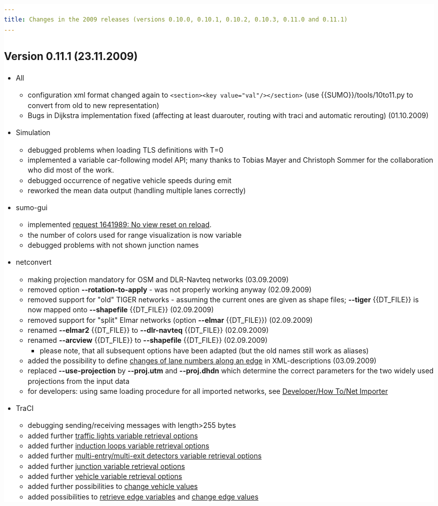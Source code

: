 ```yaml
---
title: Changes in the 2009 releases (versions 0.10.0, 0.10.1, 0.10.2, 0.10.3, 0.11.0 and 0.11.1)
---
```


## Version 0.11.1 (23.11.2009)

- All
  - configuration xml format changed again to `<section><key value="val"/></section>` (use {{SUMO}}/tools/10to11.py to convert from old to new
    representation)
  - Bugs in Dijkstra implementation fixed (affecting at least
    duarouter, routing with traci and automatic rerouting)
    (01.10.2009)

- Simulation
  - debugged problems when loading TLS definitions with T=0
  - implemented a variable car-following model API; many thanks to Tobias Mayer
    and Christoph Sommer for the collaboration who did most of the work.
  - debugged occurrence of negative vehicle speeds during emit
  - reworked the mean data output (handling multiple lanes
    correctly)

- sumo-gui
  - implemented [request 1641989: No view reset on reload](https://sourceforge.net/tracker/?func=detail&aid=1641989&group_id=45607&atid=443424).
  - the number of colors used for range visualization is now variable
  - debugged problems with not shown junction names

- netconvert
  - making projection mandatory for OSM and DLR-Navteq networks
    (03.09.2009)
  - removed option **--rotation-to-apply** - was not properly working anyway (02.09.2009)
  - removed support for "old" TIGER networks - assuming the current
    ones are given as shape files; **--tiger** {{DT_FILE}} is now mapped onto **--shapefile** {{DT_FILE}} (02.09.2009)
  - removed support for "split" Elmar networks (option **--elmar** {{DT_FILE}}) (02.09.2009)
  - renamed **--elmar2** {{DT_FILE}} to **--dlr-navteq** {{DT_FILE}} (02.09.2009)
  - renamed **--arcview** {{DT_FILE}} to **--shapefile** {{DT_FILE}} (02.09.2009)
    - please note, that all subsequent options have been adapted
      (but the old names still work as aliases)
  - added the possibility to define [changes of lane numbers along an edge](../Networks/PlainXML.md#road_segment_refining)
    in XML-descriptions (03.09.2009)
  - replaced **--use-projection** by **--proj.utm** and **--proj.dhdn** which determine the correct parameters for
    the two widely used projections from the input data
  - for developers: using same loading procedure for all imported
    networks, see [Developer/How To/Net Importer](../Developer/How_To/Net_Importer.md)

- TraCI
  - debugging sending/receiving messages with length\>255 bytes
  - added further [traffic lights variable retrieval options](../TraCI/Traffic_Lights_Value_Retrieval.md)
  - added further [induction loops variable retrieval options](../TraCI/Induction_Loop_Value_Retrieval.md)
  - added further [multi-entry/multi-exit detectors variable retrieval options](../TraCI/Multi-Entry-Exit_Detectors_Value_Retrieval.md)
  - added further [junction variable retrieval options](../TraCI/Junction_Value_Retrieval.md)
  - added further [vehicle variable retrieval options](../TraCI/Vehicle_Value_Retrieval.md)
  - added further possibilities to [change vehicle values](../TraCI/Change_Vehicle_State.md)
  - added possibilities to [retrieve edge variables](../TraCI/Edge_Value_Retrieval.md) and [change edge values](../TraCI/Change_Edge_State.md)